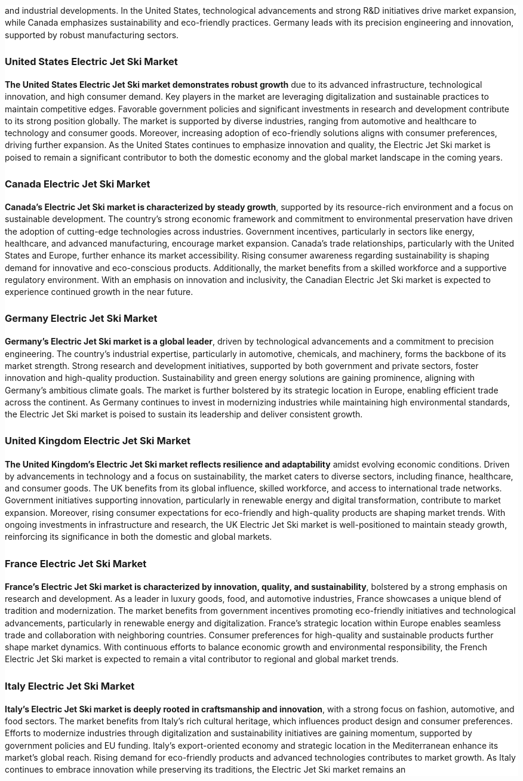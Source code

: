 and industrial developments. In the United States, technological advancements and strong R&amp;D initiatives drive market expansion, while Canada emphasizes sustainability and eco-friendly practices. Germany leads with its precision engineering and innovation, supported by robust manufacturing sectors.</span></em></p></blockquote><h3><strong>United States Electric Jet Ski Market</strong></h3><p><strong>The United States Electric Jet Ski market demonstrates robust growth</strong> due to its advanced infrastructure, technological innovation, and high consumer demand. Key players in the market are leveraging digitalization and sustainable practices to maintain competitive edges. Favorable government policies and significant investments in research and development contribute to its strong position globally. The market is supported by diverse industries, ranging from automotive and healthcare to technology and consumer goods. Moreover, increasing adoption of eco-friendly solutions aligns with consumer preferences, driving further expansion. As the United States continues to emphasize innovation and quality, the Electric Jet Ski market is poised to remain a significant contributor to both the domestic economy and the global market landscape in the coming years.</p><h3><strong>Canada Electric Jet Ski Market</strong></h3><p><strong>Canada&rsquo;s Electric Jet Ski market is characterized by steady growth</strong>, supported by its resource-rich environment and a focus on sustainable development. The country&rsquo;s strong economic framework and commitment to environmental preservation have driven the adoption of cutting-edge technologies across industries. Government incentives, particularly in sectors like energy, healthcare, and advanced manufacturing, encourage market expansion. Canada&rsquo;s trade relationships, particularly with the United States and Europe, further enhance its market accessibility. Rising consumer awareness regarding sustainability is shaping demand for innovative and eco-conscious products. Additionally, the market benefits from a skilled workforce and a supportive regulatory environment. With an emphasis on innovation and inclusivity, the Canadian Electric Jet Ski market is expected to experience continued growth in the near future.</p><h3><strong>Germany Electric Jet Ski Market</strong></h3><p><strong>Germany&rsquo;s Electric Jet Ski market is a global leader</strong>, driven by technological advancements and a commitment to precision engineering. The country&rsquo;s industrial expertise, particularly in automotive, chemicals, and machinery, forms the backbone of its market strength. Strong research and development initiatives, supported by both government and private sectors, foster innovation and high-quality production. Sustainability and green energy solutions are gaining prominence, aligning with Germany&rsquo;s ambitious climate goals. The market is further bolstered by its strategic location in Europe, enabling efficient trade across the continent. As Germany continues to invest in modernizing industries while maintaining high environmental standards, the Electric Jet Ski market is poised to sustain its leadership and deliver consistent growth.</p><h3><strong>United Kingdom Electric Jet Ski Market</strong></h3><p><strong>The United Kingdom&rsquo;s Electric Jet Ski market reflects resilience and adaptability</strong> amidst evolving economic conditions. Driven by advancements in technology and a focus on sustainability, the market caters to diverse sectors, including finance, healthcare, and consumer goods. The UK benefits from its global influence, skilled workforce, and access to international trade networks. Government initiatives supporting innovation, particularly in renewable energy and digital transformation, contribute to market expansion. Moreover, rising consumer expectations for eco-friendly and high-quality products are shaping market trends. With ongoing investments in infrastructure and research, the UK Electric Jet Ski market is well-positioned to maintain steady growth, reinforcing its significance in both the domestic and global markets.</p><h3><strong>France Electric Jet Ski Market</strong></h3><p><strong>France&rsquo;s Electric Jet Ski market is characterized by innovation, quality, and sustainability</strong>, bolstered by a strong emphasis on research and development. As a leader in luxury goods, food, and automotive industries, France showcases a unique blend of tradition and modernization. The market benefits from government incentives promoting eco-friendly initiatives and technological advancements, particularly in renewable energy and digitalization. France&rsquo;s strategic location within Europe enables seamless trade and collaboration with neighboring countries. Consumer preferences for high-quality and sustainable products further shape market dynamics. With continuous efforts to balance economic growth and environmental responsibility, the French Electric Jet Ski market is expected to remain a vital contributor to regional and global market trends.</p><h3><strong>Italy Electric Jet Ski Market</strong></h3><p><strong>Italy&rsquo;s Electric Jet Ski market is deeply rooted in craftsmanship and innovation</strong>, with a strong focus on fashion, automotive, and food sectors. The market benefits from Italy&rsquo;s rich cultural heritage, which influences product design and consumer preferences. Efforts to modernize industries through digitalization and sustainability initiatives are gaining momentum, supported by government policies and EU funding. Italy&rsquo;s export-oriented economy and strategic location in the Mediterranean enhance its market&rsquo;s global reach. Rising demand for eco-friendly products and advanced technologies contributes to market growth. As Italy continues to embrace innovation while preserving its traditions, the Electric Jet Ski market remains an